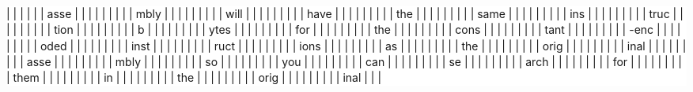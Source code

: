 |            |      |      |      |      | asse |      |             |
|            |      |      |      |      | mbly |      |             |
|            |      |      |      |      | will |      |             |
|            |      |      |      |      | have |      |             |
|            |      |      |      |      | the  |      |             |
|            |      |      |      |      | same |      |             |
|            |      |      |      |      | ins  |      |             |
|            |      |      |      |      | truc |      |             |
|            |      |      |      |      | tion |      |             |
|            |      |      |      |      | b    |      |             |
|            |      |      |      |      | ytes |      |             |
|            |      |      |      |      | for  |      |             |
|            |      |      |      |      | the  |      |             |
|            |      |      |      |      | cons |      |             |
|            |      |      |      |      | tant |      |             |
|            |      |      |      |      | -enc |      |             |
|            |      |      |      |      | oded |      |             |
|            |      |      |      |      | inst |      |             |
|            |      |      |      |      | ruct |      |             |
|            |      |      |      |      | ions |      |             |
|            |      |      |      |      | as   |      |             |
|            |      |      |      |      | the  |      |             |
|            |      |      |      |      | orig |      |             |
|            |      |      |      |      | inal |      |             |
|            |      |      |      |      | asse |      |             |
|            |      |      |      |      | mbly |      |             |
|            |      |      |      |      | so   |      |             |
|            |      |      |      |      | you  |      |             |
|            |      |      |      |      | can  |      |             |
|            |      |      |      |      | se   |      |             |
|            |      |      |      |      | arch |      |             |
|            |      |      |      |      | for  |      |             |
|            |      |      |      |      | them |      |             |
|            |      |      |      |      | in   |      |             |
|            |      |      |      |      | the  |      |             |
|            |      |      |      |      | orig |      |             |
|            |      |      |      |      | inal |      |             |